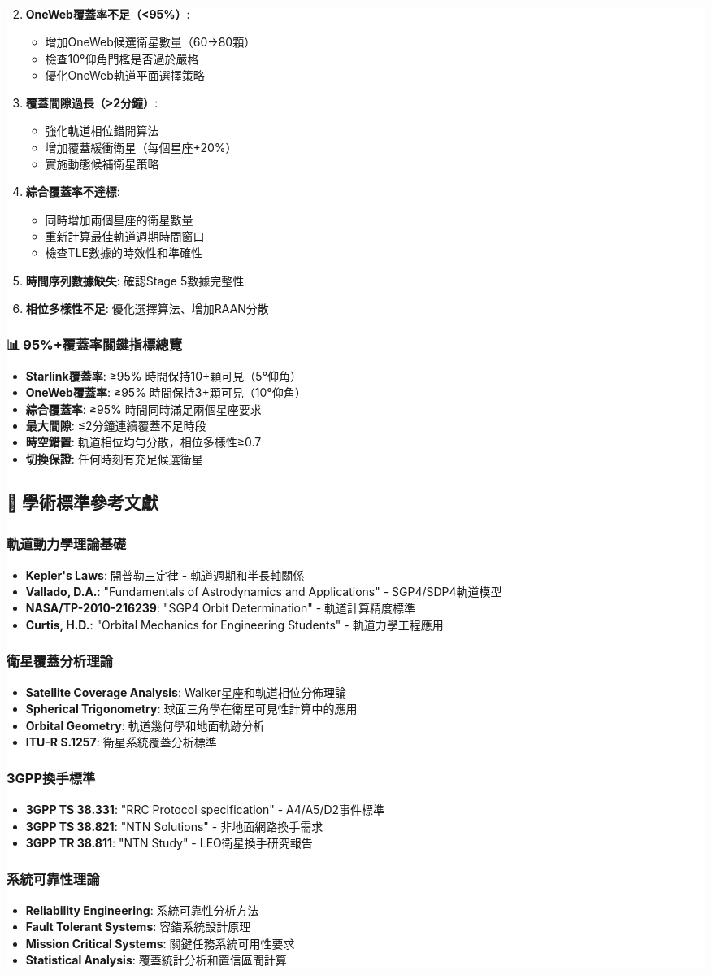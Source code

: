2. **OneWeb覆蓋率不足（<95%）**: 
   - 增加OneWeb候選衛星數量（60→80顆）
   - 檢查10°仰角門檻是否過於嚴格
   - 優化OneWeb軌道平面選擇策略
   
3. **覆蓋間隙過長（>2分鐘）**: 
   - 強化軌道相位錯開算法
   - 增加覆蓋緩衝衛星（每個星座+20%）  
   - 實施動態候補衛星策略
   
4. **綜合覆蓋率不達標**: 
   - 同時增加兩個星座的衛星數量
   - 重新計算最佳軌道週期時間窗口
   - 檢查TLE數據的時效性和準確性
   
5. **時間序列數據缺失**: 確認Stage 5數據完整性
6. **相位多樣性不足**: 優化選擇算法、增加RAAN分散

### 📊 95%+覆蓋率關鍵指標總覽
- **Starlink覆蓋率**: ≥95% 時間保持10+顆可見（5°仰角）  
- **OneWeb覆蓋率**: ≥95% 時間保持3+顆可見（10°仰角）
- **綜合覆蓋率**: ≥95% 時間同時滿足兩個星座要求
- **最大間隙**: ≤2分鐘連續覆蓋不足時段
- **時空錯置**: 軌道相位均勻分散，相位多樣性≥0.7
- **切換保證**: 任何時刻有充足候選衛星

## 📖 **學術標準參考文獻**

### 軌道動力學理論基礎
- **Kepler's Laws**: 開普勒三定律 - 軌道週期和半長軸關係
- **Vallado, D.A.**: "Fundamentals of Astrodynamics and Applications" - SGP4/SDP4軌道模型
- **NASA/TP-2010-216239**: "SGP4 Orbit Determination" - 軌道計算精度標準
- **Curtis, H.D.**: "Orbital Mechanics for Engineering Students" - 軌道力學工程應用

### 衛星覆蓋分析理論
- **Satellite Coverage Analysis**: Walker星座和軌道相位分佈理論
- **Spherical Trigonometry**: 球面三角學在衛星可見性計算中的應用
- **Orbital Geometry**: 軌道幾何學和地面軌跡分析
- **ITU-R S.1257**: 衛星系統覆蓋分析標準

### 3GPP換手標準
- **3GPP TS 38.331**: "RRC Protocol specification" - A4/A5/D2事件標準
- **3GPP TS 38.821**: "NTN Solutions" - 非地面網路換手需求
- **3GPP TR 38.811**: "NTN Study" - LEO衛星換手研究報告

### 系統可靠性理論
- **Reliability Engineering**: 系統可靠性分析方法
- **Fault Tolerant Systems**: 容錯系統設計原理
- **Mission Critical Systems**: 關鍵任務系統可用性要求
- **Statistical Analysis**: 覆蓋統計分析和置信區間計算
